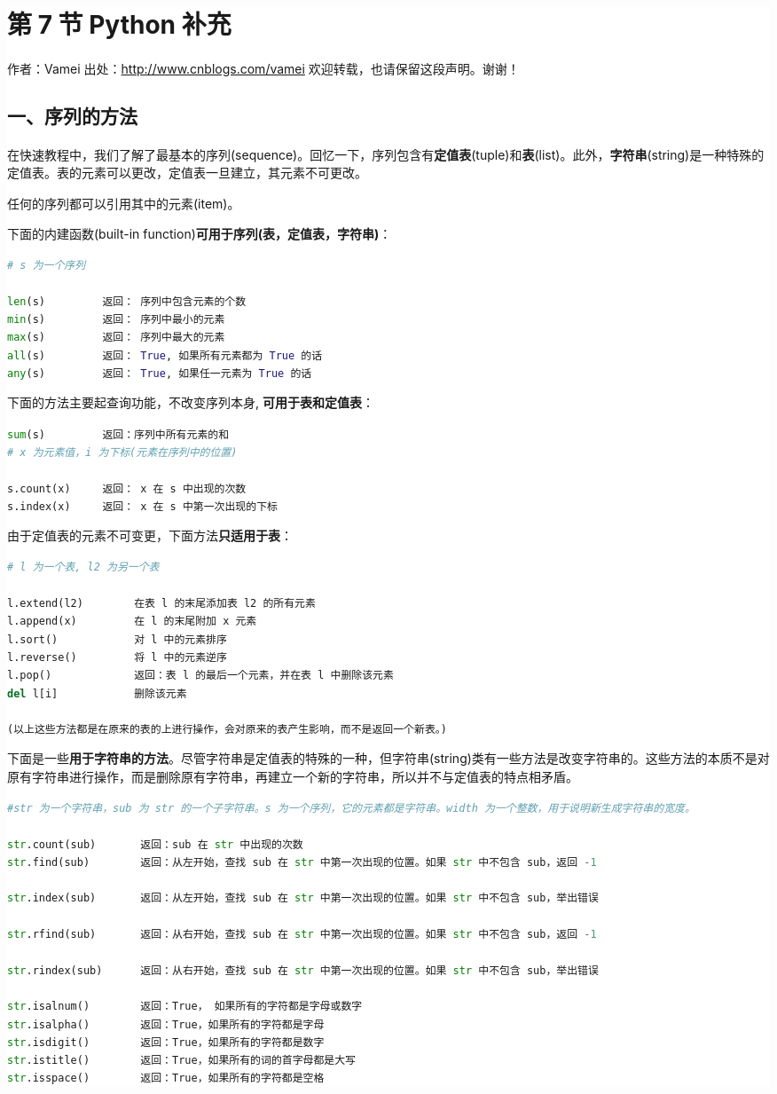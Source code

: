 # 第 7 节 Python 补充

作者：Vamei 出处：http://www.cnblogs.com/vamei 欢迎转载，也请保留这段声明。谢谢！

## 一、序列的方法

在快速教程中，我们了解了最基本的序列(sequence)。回忆一下，序列包含有**定值表**(tuple)和**表**(list)。此外，**字符串**(string)是一种特殊的定值表。表的元素可以更改，定值表一旦建立，其元素不可更改。

任何的序列都可以引用其中的元素(item)。

下面的内建函数(built-in function)**可用于序列(表，定值表，字符串)**：

```py
# s 为一个序列

len(s)         返回： 序列中包含元素的个数
min(s)         返回： 序列中最小的元素
max(s)         返回： 序列中最大的元素
all(s)         返回： True, 如果所有元素都为 True 的话
any(s)         返回： True, 如果任一元素为 True 的话 
```

下面的方法主要起查询功能，不改变序列本身, **可用于表和定值表**：

```py
sum(s)         返回：序列中所有元素的和
# x 为元素值，i 为下标(元素在序列中的位置)

s.count(x)     返回： x 在 s 中出现的次数
s.index(x)     返回： x 在 s 中第一次出现的下标 
```

由于定值表的元素不可变更，下面方法**只适用于表**：

```py
# l 为一个表, l2 为另一个表

l.extend(l2)        在表 l 的末尾添加表 l2 的所有元素
l.append(x)         在 l 的末尾附加 x 元素
l.sort()            对 l 中的元素排序
l.reverse()         将 l 中的元素逆序
l.pop()             返回：表 l 的最后一个元素，并在表 l 中删除该元素
del l[i]            删除该元素

(以上这些方法都是在原来的表的上进行操作，会对原来的表产生影响，而不是返回一个新表。) 
```

下面是一些**用于字符串的方法**。尽管字符串是定值表的特殊的一种，但字符串(string)类有一些方法是改变字符串的。这些方法的本质不是对原有字符串进行操作，而是删除原有字符串，再建立一个新的字符串，所以并不与定值表的特点相矛盾。

```py
#str 为一个字符串，sub 为 str 的一个子字符串。s 为一个序列，它的元素都是字符串。width 为一个整数，用于说明新生成字符串的宽度。

str.count(sub)       返回：sub 在 str 中出现的次数
str.find(sub)        返回：从左开始，查找 sub 在 str 中第一次出现的位置。如果 str 中不包含 sub，返回 -1

str.index(sub)       返回：从左开始，查找 sub 在 str 中第一次出现的位置。如果 str 中不包含 sub，举出错误

str.rfind(sub)       返回：从右开始，查找 sub 在 str 中第一次出现的位置。如果 str 中不包含 sub，返回 -1

str.rindex(sub)      返回：从右开始，查找 sub 在 str 中第一次出现的位置。如果 str 中不包含 sub，举出错误

str.isalnum()        返回：True， 如果所有的字符都是字母或数字
str.isalpha()        返回：True，如果所有的字符都是字母
str.isdigit()        返回：True，如果所有的字符都是数字
str.istitle()        返回：True，如果所有的词的首字母都是大写
str.isspace()        返回：True，如果所有的字符都是空格
```